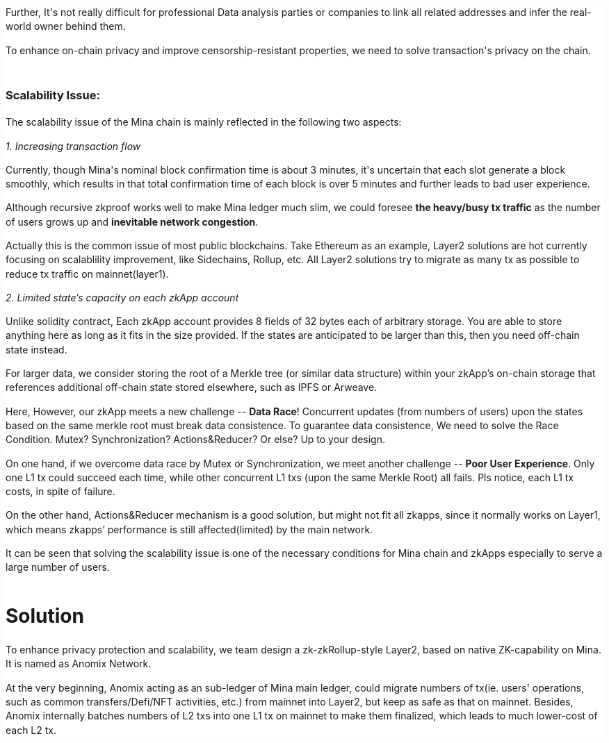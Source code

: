 Further, It's not really difficult for professional Data analysis parties or companies to link all related addresses and infer the real-world owner behind them.

To enhance on-chain privacy and improve censorship-resistant properties, we need to solve transaction's privacy on the chain.<br><br>

### Scalability Issue:

The scalability issue of the Mina chain is mainly reflected in the following two aspects:

*1. Increasing transaction flow*

Currently, though Mina's nominal block confirmation time is about 3 minutes, it's uncertain that each slot generate a block smoothly, which results in that total confirmation time of each block is over 5 minutes and further leads to bad user experience.

Although recursive zkproof works well to make Mina ledger much slim, we could foresee **the heavy/busy tx traffic** as the number of users grows up and **inevitable network congestion**.

Actually this is the common issue of most public blockchains. Take Ethereum as an example, Layer2 solutions are hot currently focusing on scalablility improvement, like Sidechains, Rollup, etc. All Layer2 solutions try to migrate as many tx as possible to  reduce tx traffic on mainnet(layer1).


*2. Limited state’s capacity on each zkApp account*

Unlike solidity contract, Each zkApp account provides 8 fields of 32 bytes each of arbitrary storage. You are able to store anything here as long as it fits in the size provided. If the states are anticipated to be larger than this, then you need off-chain state instead.

For larger data, we consider storing the root of a Merkle tree (or similar data structure) within your zkApp’s on-chain storage that references additional off-chain state stored elsewhere, such as IPFS or Arweave.

Here, However, our zkApp meets a new challenge -- **Data Race**! Concurrent updates (from numbers of users) upon the states based on the same merkle root must break data consistence. To guarantee data consistence, We need to solve the Race Condition. Mutex? Synchronization? Actions&Reducer? Or else? Up to your design.

On one hand, if we overcome data race by Mutex or Synchronization, we meet another challenge -- **Poor User Experience**. Only one L1 tx could succeed each time, while other concurrent L1 txs (upon the same Merkle Root) all fails. Pls notice, each L1 tx costs, in spite of failure.


On the other hand, Actions&Reducer mechanism is a good solution, but might not fit all zkapps, since it normally works on Layer1, which means zkapps’ performance is still affected(limited) by the main network.

It can be seen that solving the scalability issue is one of the necessary conditions for Mina chain and zkApps especially to serve a large number of users.

# Solution
To enhance privacy protection and scalability, we team design a zk-zkRollup-style Layer2, based on native ZK-capability on Mina. It is named as Anomix Network.

At the very beginning, Anomix acting as an sub-ledger of Mina main ledger, could migrate numbers of tx(ie. users' operations, such as common transfers/Defi/NFT activities, etc.) from mainnet into Layer2, but keep as safe as that on mainnet. Besides, Anomix internally batches numbers of L2 txs into one L1 tx on mainnet to make them finalized, which leads to much lower-cost of each L2 tx.
